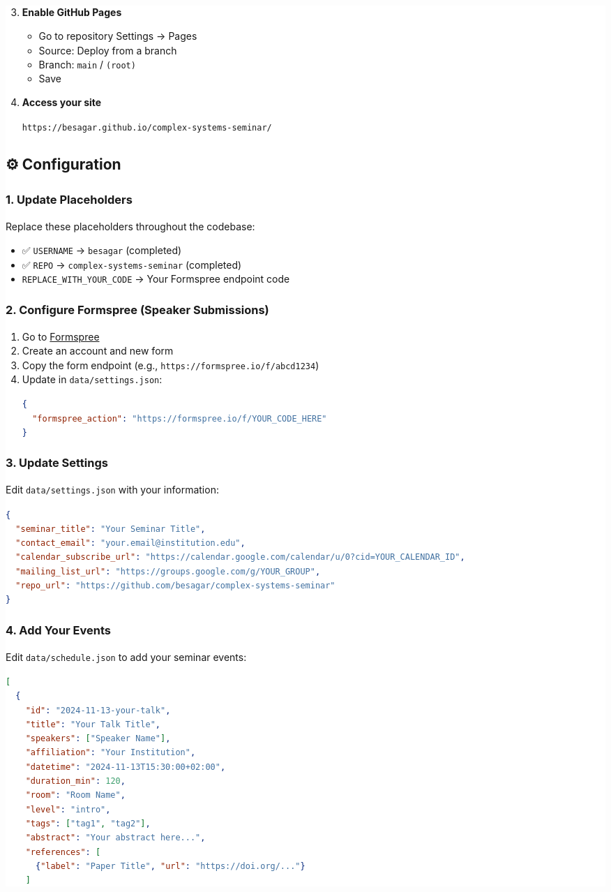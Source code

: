 3. **Enable GitHub Pages**
   - Go to repository Settings → Pages
   - Source: Deploy from a branch
   - Branch: `main` / `(root)`
   - Save

4. **Access your site**
   ```
   https://besagar.github.io/complex-systems-seminar/
   ```

## ⚙️ Configuration

### 1. Update Placeholders

Replace these placeholders throughout the codebase:

- ✅ `USERNAME` → `besagar` (completed)
- ✅ `REPO` → `complex-systems-seminar` (completed)
- `REPLACE_WITH_YOUR_CODE` → Your Formspree endpoint code

### 2. Configure Formspree (Speaker Submissions)

1. Go to [Formspree](https://formspree.io/)
2. Create an account and new form
3. Copy the form endpoint (e.g., `https://formspree.io/f/abcd1234`)
4. Update in `data/settings.json`:
   ```json
   {
     "formspree_action": "https://formspree.io/f/YOUR_CODE_HERE"
   }
   ```

### 3. Update Settings

Edit `data/settings.json` with your information:

```json
{
  "seminar_title": "Your Seminar Title",
  "contact_email": "your.email@institution.edu",
  "calendar_subscribe_url": "https://calendar.google.com/calendar/u/0?cid=YOUR_CALENDAR_ID",
  "mailing_list_url": "https://groups.google.com/g/YOUR_GROUP",
  "repo_url": "https://github.com/besagar/complex-systems-seminar"
}
```

### 4. Add Your Events

Edit `data/schedule.json` to add your seminar events:

```json
[
  {
    "id": "2024-11-13-your-talk",
    "title": "Your Talk Title",
    "speakers": ["Speaker Name"],
    "affiliation": "Your Institution",
    "datetime": "2024-11-13T15:30:00+02:00",
    "duration_min": 120,
    "room": "Room Name",
    "level": "intro",
    "tags": ["tag1", "tag2"],
    "abstract": "Your abstract here...",
    "references": [
      {"label": "Paper Title", "url": "https://doi.org/..."}
    ]
```